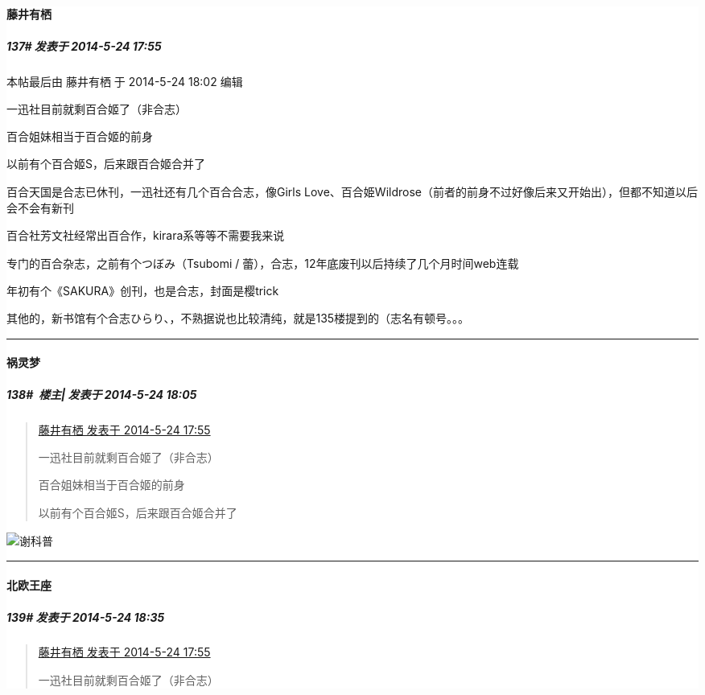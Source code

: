 ####  藤井有栖  
##### 137#       发表于 2014-5-24 17:55



 本帖最后由 藤井有栖 于 2014-5-24 18:02 编辑 

一迅社目前就剩百合姬了（非合志）

百合姐妹相当于百合姬的前身

以前有个百合姬S，后来跟百合姬合并了

百合天国是合志已休刊，一迅社还有几个百合合志，像Girls Love、百合姫Wildrose（前者的前身不过好像后来又开始出），但都不知道以后会不会有新刊


百合社芳文社经常出百合作，kirara系等等不需要我来说

专门的百合杂志，之前有个つぼみ（Tsubomi / 蕾），合志，12年底废刊以后持续了几个月时间web连载

年初有个《SAKURA》创刊，也是合志，封面是樱trick


其他的，新书馆有个合志ひらり、，不熟据说也比较清纯，就是135楼提到的（志名有顿号。。。







-----

####  祸灵梦  
##### 138#         楼主| 发表于 2014-5-24 18:05



<blockquote><a href="httphttps://bbs.saraba1st.com/2b/forum.php?mod=redirect&amp;goto=findpost&amp;pid=25486582&amp;ptid=1025935" target="_blank">藤井有栖 发表于 2014-5-24 17:55</a>

一迅社目前就剩百合姬了（非合志）

百合姐妹相当于百合姬的前身

以前有个百合姬S，后来跟百合姬合并了</blockquote>
<img src="https://static.saraba1st.com/image/smiley/normal/025.gif" referrerpolicy="no-referrer">谢科普







-----

####  北欧王座  
##### 139#       发表于 2014-5-24 18:35



<blockquote><a href="httphttps://bbs.saraba1st.com/2b/forum.php?mod=redirect&amp;goto=findpost&amp;pid=25486582&amp;ptid=1025935" target="_blank">藤井有栖 发表于 2014-5-24 17:55</a>

一迅社目前就剩百合姬了（非合志）
